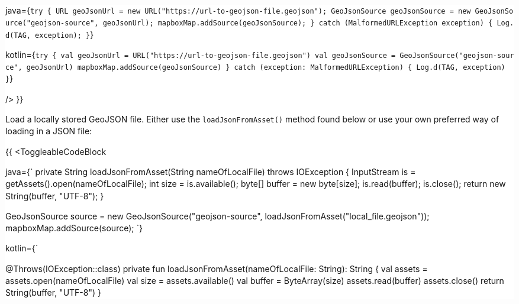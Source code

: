 java={`
try {
  URL geoJsonUrl = new URL("https://url-to-geojson-file.geojson");
  GeoJsonSource geoJsonSource = new GeoJsonSource("geojson-source", geoJsonUrl);
  mapboxMap.addSource(geoJsonSource);
} catch (MalformedURLException exception) {
  Log.d(TAG, exception);
}
`}

kotlin={`
try {
	val geoJsonUrl = URL("https://url-to-geojson-file.geojson")
	val geoJsonSource = GeoJsonSource("geojson-source", geoJsonUrl)
	mapboxMap.addSource(geoJsonSource)
} catch (exception: MalformedURLException) {
	Log.d(TAG, exception)
}
`}

/>
}}



Load a locally stored GeoJSON file. Either use the `loadJsonFromAsset()` method found below or use your own preferred way of loading in a JSON file:

{{
<CodeLanguageToggle id="load-local-geojson" />
<ToggleableCodeBlock

java={`
private String loadJsonFromAsset(String nameOfLocalFile) throws IOException {
  InputStream is = getAssets().open(nameOfLocalFile);
  int size = is.available();
  byte[] buffer = new byte[size];
  is.read(buffer);
  is.close();
  return new String(buffer, "UTF-8");
}

GeoJsonSource source = new GeoJsonSource("geojson-source", loadJsonFromAsset("local_file.geojson"));
mapboxMap.addSource(source);
`}

kotlin={`

@Throws(IOException::class)
	private fun loadJsonFromAsset(nameOfLocalFile: String): String {
		val assets = assets.open(nameOfLocalFile)
		val size = assets.available()
		val buffer = ByteArray(size)
		assets.read(buffer)
		assets.close()
		return String(buffer, "UTF-8")
}
    